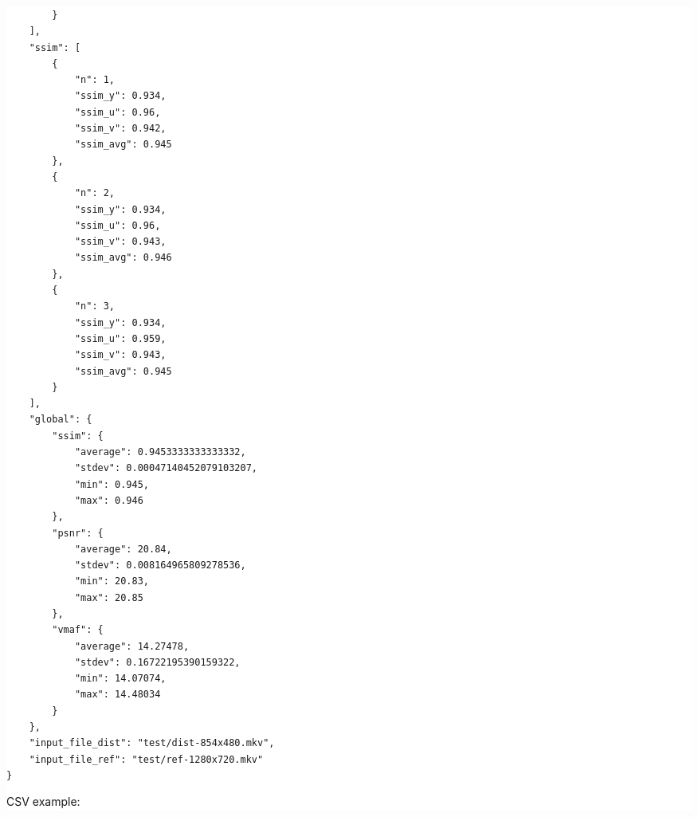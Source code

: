 ```
        }
    ],
    "ssim": [
        {
            "n": 1,
            "ssim_y": 0.934,
            "ssim_u": 0.96,
            "ssim_v": 0.942,
            "ssim_avg": 0.945
        },
        {
            "n": 2,
            "ssim_y": 0.934,
            "ssim_u": 0.96,
            "ssim_v": 0.943,
            "ssim_avg": 0.946
        },
        {
            "n": 3,
            "ssim_y": 0.934,
            "ssim_u": 0.959,
            "ssim_v": 0.943,
            "ssim_avg": 0.945
        }
    ],
    "global": {
        "ssim": {
            "average": 0.9453333333333332,
            "stdev": 0.00047140452079103207,
            "min": 0.945,
            "max": 0.946
        },
        "psnr": {
            "average": 20.84,
            "stdev": 0.008164965809278536,
            "min": 20.83,
            "max": 20.85
        },
        "vmaf": {
            "average": 14.27478,
            "stdev": 0.16722195390159322,
            "min": 14.07074,
            "max": 14.48034
        }
    },
    "input_file_dist": "test/dist-854x480.mkv",
    "input_file_ref": "test/ref-1280x720.mkv"
}
```

CSV example:
